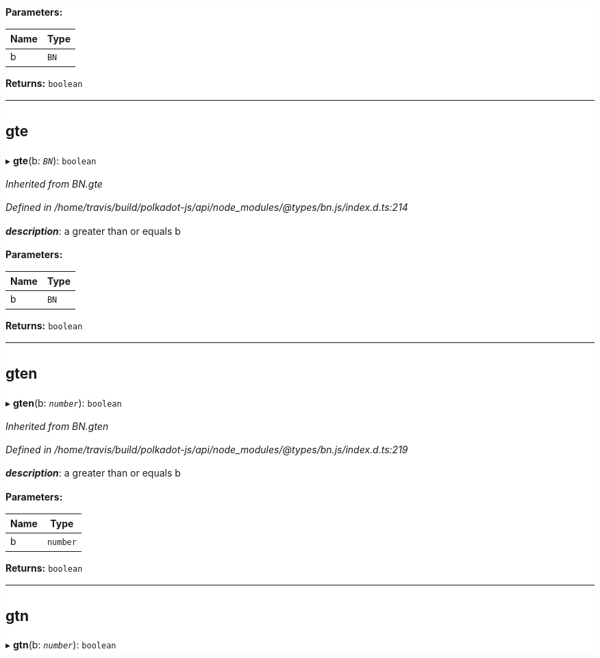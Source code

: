 **Parameters:**

| Name | Type |
| ------ | ------ |
| b | `BN` |

**Returns:** `boolean`

___
<a id="gte"></a>

##  gte

▸ **gte**(b: *`BN`*): `boolean`

*Inherited from BN.gte*

*Defined in /home/travis/build/polkadot-js/api/node_modules/@types/bn.js/index.d.ts:214*

*__description__*: a greater than or equals b

**Parameters:**

| Name | Type |
| ------ | ------ |
| b | `BN` |

**Returns:** `boolean`

___
<a id="gten"></a>

##  gten

▸ **gten**(b: *`number`*): `boolean`

*Inherited from BN.gten*

*Defined in /home/travis/build/polkadot-js/api/node_modules/@types/bn.js/index.d.ts:219*

*__description__*: a greater than or equals b

**Parameters:**

| Name | Type |
| ------ | ------ |
| b | `number` |

**Returns:** `boolean`

___
<a id="gtn"></a>

##  gtn

▸ **gtn**(b: *`number`*): `boolean`
